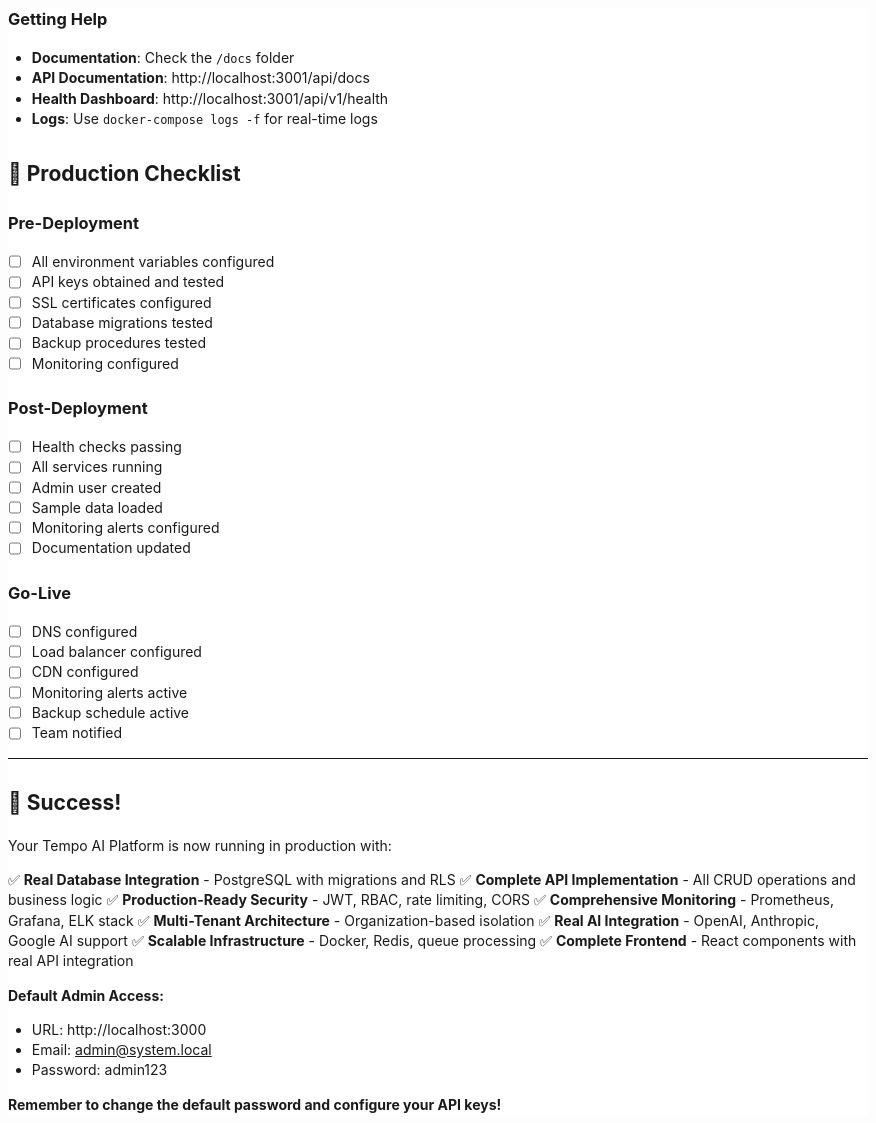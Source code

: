 ### Getting Help
- **Documentation**: Check the `/docs` folder
- **API Documentation**: http://localhost:3001/api/docs
- **Health Dashboard**: http://localhost:3001/api/v1/health
- **Logs**: Use `docker-compose logs -f` for real-time logs

## 🎯 Production Checklist

### Pre-Deployment
- [ ] All environment variables configured
- [ ] API keys obtained and tested
- [ ] SSL certificates configured
- [ ] Database migrations tested
- [ ] Backup procedures tested
- [ ] Monitoring configured

### Post-Deployment
- [ ] Health checks passing
- [ ] All services running
- [ ] Admin user created
- [ ] Sample data loaded
- [ ] Monitoring alerts configured
- [ ] Documentation updated

### Go-Live
- [ ] DNS configured
- [ ] Load balancer configured
- [ ] CDN configured
- [ ] Monitoring alerts active
- [ ] Backup schedule active
- [ ] Team notified

---

## 🎉 Success!

Your Tempo AI Platform is now running in production with:

✅ **Real Database Integration** - PostgreSQL with migrations and RLS
✅ **Complete API Implementation** - All CRUD operations and business logic
✅ **Production-Ready Security** - JWT, RBAC, rate limiting, CORS
✅ **Comprehensive Monitoring** - Prometheus, Grafana, ELK stack
✅ **Multi-Tenant Architecture** - Organization-based isolation
✅ **Real AI Integration** - OpenAI, Anthropic, Google AI support
✅ **Scalable Infrastructure** - Docker, Redis, queue processing
✅ **Complete Frontend** - React components with real API integration

**Default Admin Access:**
- URL: http://localhost:3000
- Email: admin@system.local
- Password: admin123

**Remember to change the default password and configure your API keys!**